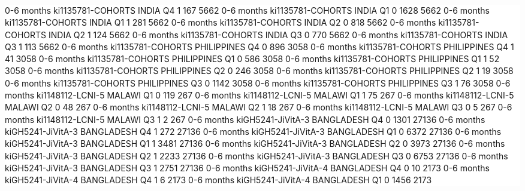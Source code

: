 0-6 months    ki1135781-COHORTS          INDIA                          Q4                     1      167    5662
0-6 months    ki1135781-COHORTS          INDIA                          Q1                     0     1628    5662
0-6 months    ki1135781-COHORTS          INDIA                          Q1                     1      281    5662
0-6 months    ki1135781-COHORTS          INDIA                          Q2                     0      818    5662
0-6 months    ki1135781-COHORTS          INDIA                          Q2                     1      124    5662
0-6 months    ki1135781-COHORTS          INDIA                          Q3                     0      770    5662
0-6 months    ki1135781-COHORTS          INDIA                          Q3                     1      113    5662
0-6 months    ki1135781-COHORTS          PHILIPPINES                    Q4                     0      896    3058
0-6 months    ki1135781-COHORTS          PHILIPPINES                    Q4                     1       41    3058
0-6 months    ki1135781-COHORTS          PHILIPPINES                    Q1                     0      586    3058
0-6 months    ki1135781-COHORTS          PHILIPPINES                    Q1                     1       52    3058
0-6 months    ki1135781-COHORTS          PHILIPPINES                    Q2                     0      246    3058
0-6 months    ki1135781-COHORTS          PHILIPPINES                    Q2                     1       19    3058
0-6 months    ki1135781-COHORTS          PHILIPPINES                    Q3                     0     1142    3058
0-6 months    ki1135781-COHORTS          PHILIPPINES                    Q3                     1       76    3058
0-6 months    ki1148112-LCNI-5           MALAWI                         Q1                     0      119     267
0-6 months    ki1148112-LCNI-5           MALAWI                         Q1                     1       75     267
0-6 months    ki1148112-LCNI-5           MALAWI                         Q2                     0       48     267
0-6 months    ki1148112-LCNI-5           MALAWI                         Q2                     1       18     267
0-6 months    ki1148112-LCNI-5           MALAWI                         Q3                     0        5     267
0-6 months    ki1148112-LCNI-5           MALAWI                         Q3                     1        2     267
0-6 months    kiGH5241-JiVitA-3          BANGLADESH                     Q4                     0     1301   27136
0-6 months    kiGH5241-JiVitA-3          BANGLADESH                     Q4                     1      272   27136
0-6 months    kiGH5241-JiVitA-3          BANGLADESH                     Q1                     0     6372   27136
0-6 months    kiGH5241-JiVitA-3          BANGLADESH                     Q1                     1     3481   27136
0-6 months    kiGH5241-JiVitA-3          BANGLADESH                     Q2                     0     3973   27136
0-6 months    kiGH5241-JiVitA-3          BANGLADESH                     Q2                     1     2233   27136
0-6 months    kiGH5241-JiVitA-3          BANGLADESH                     Q3                     0     6753   27136
0-6 months    kiGH5241-JiVitA-3          BANGLADESH                     Q3                     1     2751   27136
0-6 months    kiGH5241-JiVitA-4          BANGLADESH                     Q4                     0       10    2173
0-6 months    kiGH5241-JiVitA-4          BANGLADESH                     Q4                     1        6    2173
0-6 months    kiGH5241-JiVitA-4          BANGLADESH                     Q1                     0     1456    2173